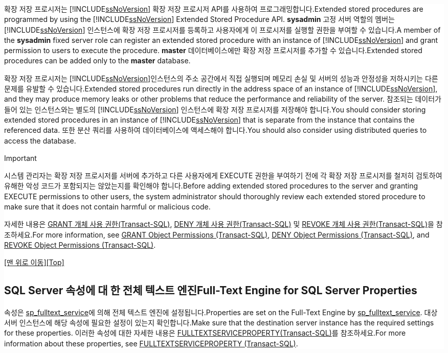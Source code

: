  <span data-ttu-id="f5c13-235">확장 저장 프로시저는 [!INCLUDE[ssNoVersion](../../includes/ssnoversion-md.md)] 확장 저장 프로시저 API를 사용하여 프로그래밍합니다.</span><span class="sxs-lookup"><span data-stu-id="f5c13-235">Extended stored procedures are programmed by using the [!INCLUDE[ssNoVersion](../../includes/ssnoversion-md.md)] Extended Stored Procedure API.</span></span> <span data-ttu-id="f5c13-236">**sysadmin** 고정 서버 역할의 멤버는 [!INCLUDE[ssNoVersion](../../includes/ssnoversion-md.md)] 인스턴스에 확장 저장 프로시저를 등록하고 사용자에게 이 프로시저를 실행할 권한을 부여할 수 있습니다.</span><span class="sxs-lookup"><span data-stu-id="f5c13-236">A member of the **sysadmin** fixed server role can register an extended stored procedure with an instance of [!INCLUDE[ssNoVersion](../../includes/ssnoversion-md.md)] and grant permission to users to execute the procedure.</span></span> <span data-ttu-id="f5c13-237">**master** 데이터베이스에만 확장 저장 프로시저를 추가할 수 있습니다.</span><span class="sxs-lookup"><span data-stu-id="f5c13-237">Extended stored procedures can be added only to the **master** database.</span></span>  
  
 <span data-ttu-id="f5c13-238">확장 저장 프로시저는 [!INCLUDE[ssNoVersion](../../includes/ssnoversion-md.md)]인스턴스의 주소 공간에서 직접 실행되며 메모리 손실 및 서버의 성능과 안정성을 저하시키는 다른 문제를 유발할 수 있습니다.</span><span class="sxs-lookup"><span data-stu-id="f5c13-238">Extended stored procedures run directly in the address space of an instance of [!INCLUDE[ssNoVersion](../../includes/ssnoversion-md.md)], and they may produce memory leaks or other problems that reduce the performance and reliability of the server.</span></span> <span data-ttu-id="f5c13-239">참조되는 데이터가 들어 있는 인스턴스와는 별도의 [!INCLUDE[ssNoVersion](../../includes/ssnoversion-md.md)] 인스턴스에 확장 저장 프로시저를 저장해야 합니다.</span><span class="sxs-lookup"><span data-stu-id="f5c13-239">You should consider storing extended stored procedures in an instance of [!INCLUDE[ssNoVersion](../../includes/ssnoversion-md.md)] that is separate from the instance that contains the referenced data.</span></span> <span data-ttu-id="f5c13-240">또한 분산 쿼리를 사용하여 데이터베이스에 액세스해야 합니다.</span><span class="sxs-lookup"><span data-stu-id="f5c13-240">You should also consider using distributed queries to access the database.</span></span>  
  
> [!IMPORTANT]  
>  <span data-ttu-id="f5c13-241">시스템 관리자는 확장 저장 프로시저를 서버에 추가하고 다른 사용자에게 EXECUTE 권한을 부여하기 전에 각 확장 저장 프로시저를 철저히 검토하여 유해한 악성 코드가 포함되지는 않았는지를 확인해야 합니다.</span><span class="sxs-lookup"><span data-stu-id="f5c13-241">Before adding extended stored procedures to the server and granting EXECUTE permissions to other users, the system administrator should thoroughly review each extended stored procedure to make sure that it does not contain harmful or malicious code.</span></span>  
  
 <span data-ttu-id="f5c13-242">자세한 내용은 [GRANT 개체 사용 권한&#40;Transact-SQL&#41;](/sql/t-sql/statements/grant-object-permissions-transact-sql), [DENY 개체 사용 권한&#40;Transact-SQL&#41;](/sql/t-sql/statements/deny-object-permissions-transact-sql) 및 [REVOKE 개체 사용 권한&#40;Transact-SQL&#41;](/sql/t-sql/statements/revoke-object-permissions-transact-sql)을 참조하세요.</span><span class="sxs-lookup"><span data-stu-id="f5c13-242">For more information, see [GRANT Object Permissions &#40;Transact-SQL&#41;](/sql/t-sql/statements/grant-object-permissions-transact-sql), [DENY Object Permissions &#40;Transact-SQL&#41;](/sql/t-sql/statements/deny-object-permissions-transact-sql), and [REVOKE Object Permissions &#40;Transact-SQL&#41;](/sql/t-sql/statements/revoke-object-permissions-transact-sql).</span></span>  
  
 [<span data-ttu-id="f5c13-243">&#91;맨 위로 이동&#93;</span><span class="sxs-lookup"><span data-stu-id="f5c13-243">&#91;Top&#93;</span></span>](#information_entities_and_objects)  
  
##  <a name="full-text-engine-for-sql-server-properties"></a><a name="ifts_service_properties"></a><span data-ttu-id="f5c13-244">SQL Server 속성에 대 한 전체 텍스트 엔진</span><span class="sxs-lookup"><span data-stu-id="f5c13-244">Full-Text Engine for SQL Server Properties</span></span>  
 <span data-ttu-id="f5c13-245">속성은 [sp_fulltext_service](/sql/relational-databases/system-stored-procedures/sp-fulltext-service-transact-sql)에 의해 전체 텍스트 엔진에 설정됩니다.</span><span class="sxs-lookup"><span data-stu-id="f5c13-245">Properties are set on the Full-Text Engine by [sp_fulltext_service](/sql/relational-databases/system-stored-procedures/sp-fulltext-service-transact-sql).</span></span> <span data-ttu-id="f5c13-246">대상 서버 인스턴스에 해당 속성에 필요한 설정이 있는지 확인합니다.</span><span class="sxs-lookup"><span data-stu-id="f5c13-246">Make sure that the destination server instance has the required settings for these properties.</span></span> <span data-ttu-id="f5c13-247">이러한 속성에 대한 자세한 내용은 [FULLTEXTSERVICEPROPERTY&#40;Transact-SQL&#41;](/sql/t-sql/functions/fulltextserviceproperty-transact-sql)를 참조하세요.</span><span class="sxs-lookup"><span data-stu-id="f5c13-247">For more information about these properties, see [FULLTEXTSERVICEPROPERTY &#40;Transact-SQL&#41;](/sql/t-sql/functions/fulltextserviceproperty-transact-sql).</span></span>  
  